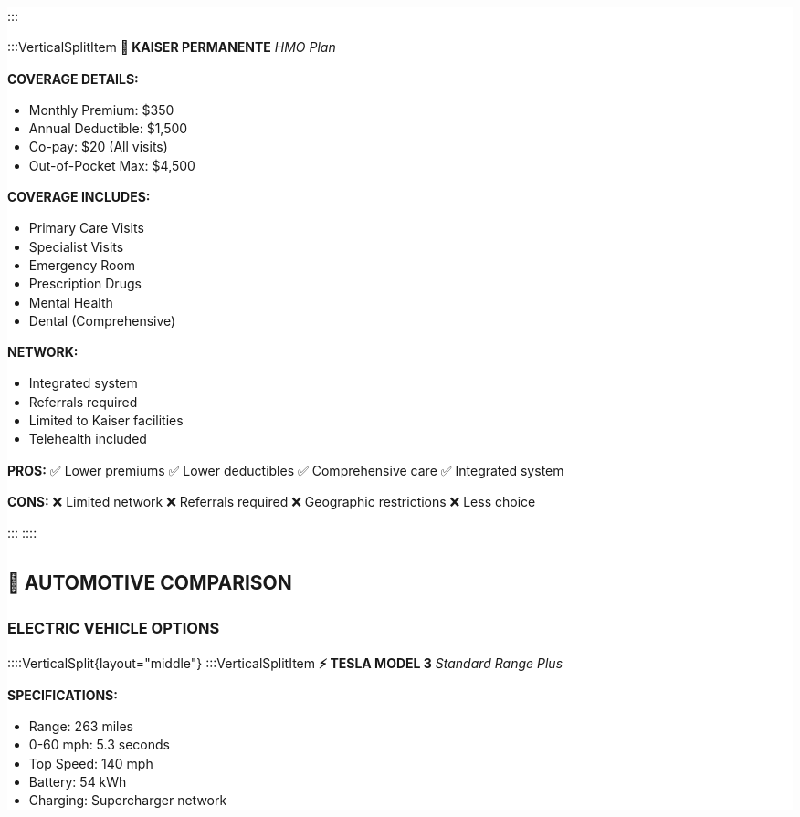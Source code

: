:::

:::VerticalSplitItem
**🏥 KAISER PERMANENTE**
*HMO Plan*

**COVERAGE DETAILS:**
- Monthly Premium: $350
- Annual Deductible: $1,500
- Co-pay: $20 (All visits)
- Out-of-Pocket Max: $4,500

**COVERAGE INCLUDES:**
- Primary Care Visits
- Specialist Visits
- Emergency Room
- Prescription Drugs
- Mental Health
- Dental (Comprehensive)

**NETWORK:**
- Integrated system
- Referrals required
- Limited to Kaiser facilities
- Telehealth included

**PROS:**
✅ Lower premiums
✅ Lower deductibles
✅ Comprehensive care
✅ Integrated system

**CONS:**
❌ Limited network
❌ Referrals required
❌ Geographic restrictions
❌ Less choice

:::
::::

## 🚗 AUTOMOTIVE COMPARISON

### ELECTRIC VEHICLE OPTIONS

::::VerticalSplit{layout="middle"}
:::VerticalSplitItem
**⚡ TESLA MODEL 3**
*Standard Range Plus*

**SPECIFICATIONS:**
- Range: 263 miles
- 0-60 mph: 5.3 seconds
- Top Speed: 140 mph
- Battery: 54 kWh
- Charging: Supercharger network

